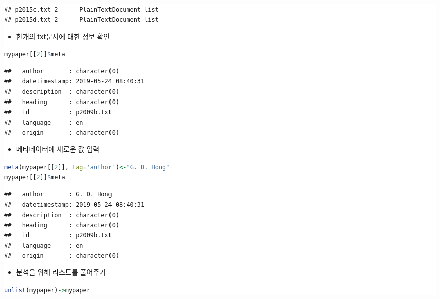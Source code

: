     ## p2015c.txt 2      PlainTextDocument list
    ## p2015d.txt 2      PlainTextDocument list

  - 한개의 txt문서에 대한 정보 확인



``` r
mypaper[[2]]$meta
```

    ##   author       : character(0)
    ##   datetimestamp: 2019-05-24 08:40:31
    ##   description  : character(0)
    ##   heading      : character(0)
    ##   id           : p2009b.txt
    ##   language     : en
    ##   origin       : character(0)

  - 메타데이터에 새로운 값 입력



``` r
meta(mypaper[[2]], tag='author')<-"G. D. Hong"
mypaper[[2]]$meta
```

    ##   author       : G. D. Hong
    ##   datetimestamp: 2019-05-24 08:40:31
    ##   description  : character(0)
    ##   heading      : character(0)
    ##   id           : p2009b.txt
    ##   language     : en
    ##   origin       : character(0)

  - 분석을 위해 리스트를 풀어주기



``` r
unlist(mypaper)->mypaper
```
